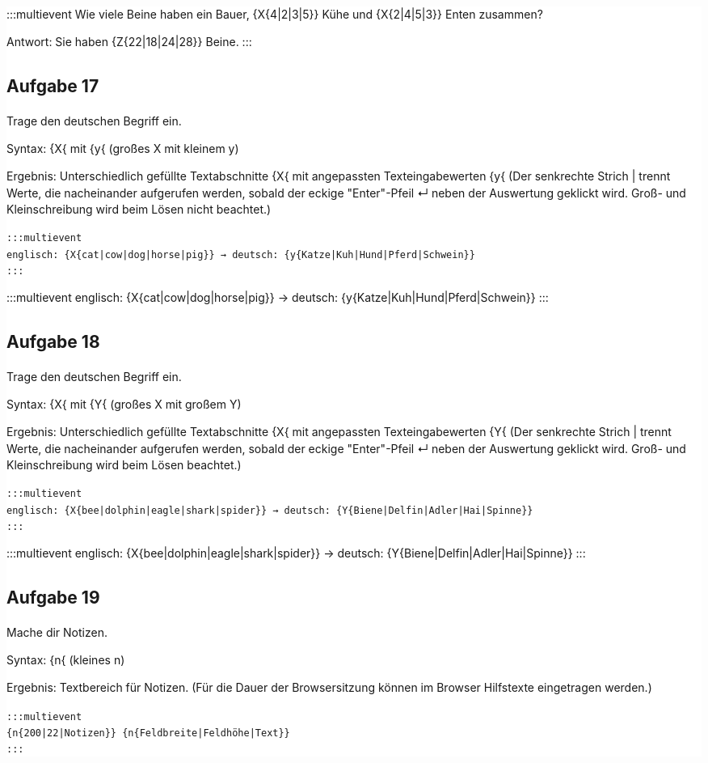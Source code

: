 :::multievent
Wie viele Beine haben ein Bauer, {X{4|2|3|5}} Kühe und {X{2|4|5|3}} Enten zusammen?

Antwort: Sie haben {Z{22|18|24|28}} Beine.
:::

## Aufgabe 17

Trage den deutschen Begriff ein.

Syntax: {X{ mit {y{ (großes X mit kleinem y)

Ergebnis: Unterschiedlich gefüllte Textabschnitte {X{ mit angepassten Texteingabewerten {y{ (Der senkrechte Strich | trennt Werte, die nacheinander aufgerufen werden, sobald der eckige "Enter"-Pfeil ↵ neben der Auswertung geklickt wird. Groß- und Kleinschreibung wird beim Lösen nicht beachtet.)

```md
:::multievent
englisch: {X{cat|cow|dog|horse|pig}} → deutsch: {y{Katze|Kuh|Hund|Pferd|Schwein}}
:::
```

:::multievent
englisch: {X{cat|cow|dog|horse|pig}} → deutsch: {y{Katze|Kuh|Hund|Pferd|Schwein}}
:::

## Aufgabe 18

Trage den deutschen Begriff ein.

Syntax: {X{ mit {Y{ (großes X mit großem Y)

Ergebnis: Unterschiedlich gefüllte Textabschnitte {X{ mit angepassten Texteingabewerten {Y{ (Der senkrechte Strich | trennt Werte, die nacheinander aufgerufen werden, sobald der eckige "Enter"-Pfeil ↵ neben der Auswertung geklickt wird. Groß- und Kleinschreibung wird beim Lösen beachtet.)

```md
:::multievent
englisch: {X{bee|dolphin|eagle|shark|spider}} → deutsch: {Y{Biene|Delfin|Adler|Hai|Spinne}}
:::
```

:::multievent
englisch: {X{bee|dolphin|eagle|shark|spider}} → deutsch: {Y{Biene|Delfin|Adler|Hai|Spinne}}
:::

## Aufgabe 19

Mache dir Notizen.

Syntax: {n{ (kleines n)

Ergebnis: Textbereich für Notizen. (Für die Dauer der Browsersitzung können im Browser Hilfstexte eingetragen werden.)

```md
:::multievent
{n{200|22|Notizen}} {n{Feldbreite|Feldhöhe|Text}}
:::
```
